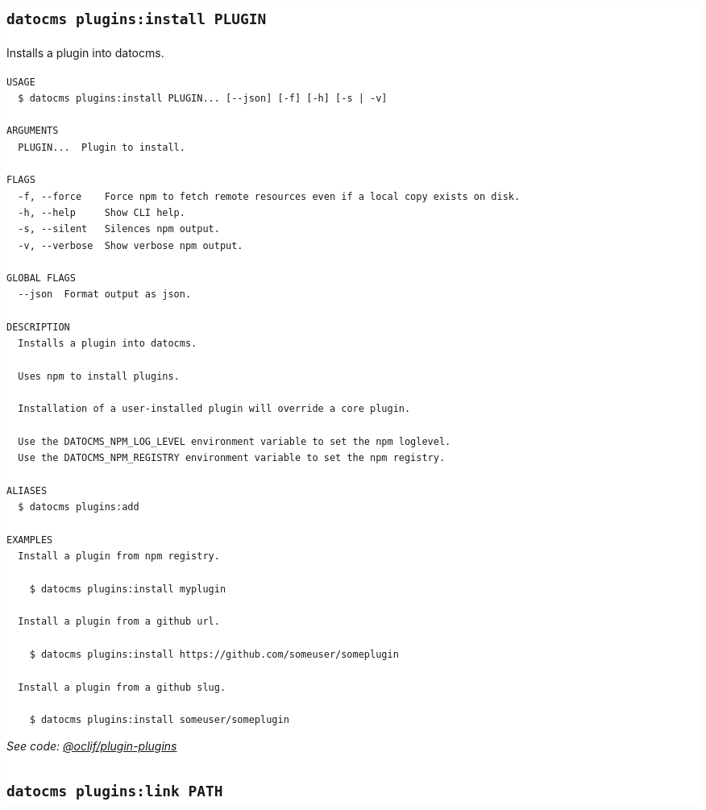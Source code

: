 ## `datocms plugins:install PLUGIN`

Installs a plugin into datocms.

```
USAGE
  $ datocms plugins:install PLUGIN... [--json] [-f] [-h] [-s | -v]

ARGUMENTS
  PLUGIN...  Plugin to install.

FLAGS
  -f, --force    Force npm to fetch remote resources even if a local copy exists on disk.
  -h, --help     Show CLI help.
  -s, --silent   Silences npm output.
  -v, --verbose  Show verbose npm output.

GLOBAL FLAGS
  --json  Format output as json.

DESCRIPTION
  Installs a plugin into datocms.

  Uses npm to install plugins.

  Installation of a user-installed plugin will override a core plugin.

  Use the DATOCMS_NPM_LOG_LEVEL environment variable to set the npm loglevel.
  Use the DATOCMS_NPM_REGISTRY environment variable to set the npm registry.

ALIASES
  $ datocms plugins:add

EXAMPLES
  Install a plugin from npm registry.

    $ datocms plugins:install myplugin

  Install a plugin from a github url.

    $ datocms plugins:install https://github.com/someuser/someplugin

  Install a plugin from a github slug.

    $ datocms plugins:install someuser/someplugin
```

_See code: [@oclif/plugin-plugins](https://github.com/oclif/plugin-plugins/blob/v5.4.46/src/commands/plugins/install.ts)_

## `datocms plugins:link PATH`
